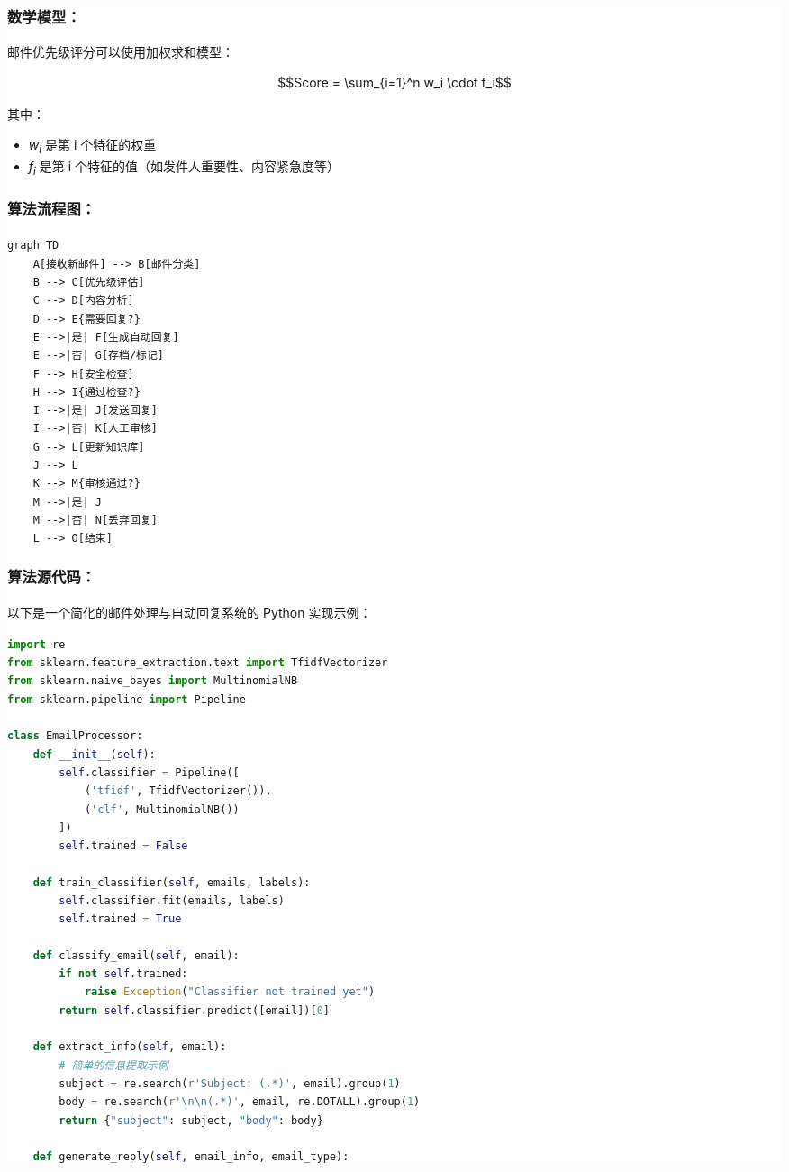 ### 数学模型：

邮件优先级评分可以使用加权求和模型：

$$Score = \sum_{i=1}^n w_i \cdot f_i$$

其中：
- $w_i$ 是第 i 个特征的权重
- $f_i$ 是第 i 个特征的值（如发件人重要性、内容紧急度等）

### 算法流程图：

```mermaid
graph TD
    A[接收新邮件] --> B[邮件分类]
    B --> C[优先级评估]
    C --> D[内容分析]
    D --> E{需要回复?}
    E -->|是| F[生成自动回复]
    E -->|否| G[存档/标记]
    F --> H[安全检查]
    H --> I{通过检查?}
    I -->|是| J[发送回复]
    I -->|否| K[人工审核]
    G --> L[更新知识库]
    J --> L
    K --> M{审核通过?}
    M -->|是| J
    M -->|否| N[丢弃回复]
    L --> O[结束]
```

### 算法源代码：

以下是一个简化的邮件处理与自动回复系统的 Python 实现示例：

```python
import re
from sklearn.feature_extraction.text import TfidfVectorizer
from sklearn.naive_bayes import MultinomialNB
from sklearn.pipeline import Pipeline

class EmailProcessor:
    def __init__(self):
        self.classifier = Pipeline([
            ('tfidf', TfidfVectorizer()),
            ('clf', MultinomialNB())
        ])
        self.trained = False

    def train_classifier(self, emails, labels):
        self.classifier.fit(emails, labels)
        self.trained = True

    def classify_email(self, email):
        if not self.trained:
            raise Exception("Classifier not trained yet")
        return self.classifier.predict([email])[0]

    def extract_info(self, email):
        # 简单的信息提取示例
        subject = re.search(r'Subject: (.*)', email).group(1)
        body = re.search(r'\n\n(.*)', email, re.DOTALL).group(1)
        return {"subject": subject, "body": body}

    def generate_reply(self, email_info, email_type):
```
